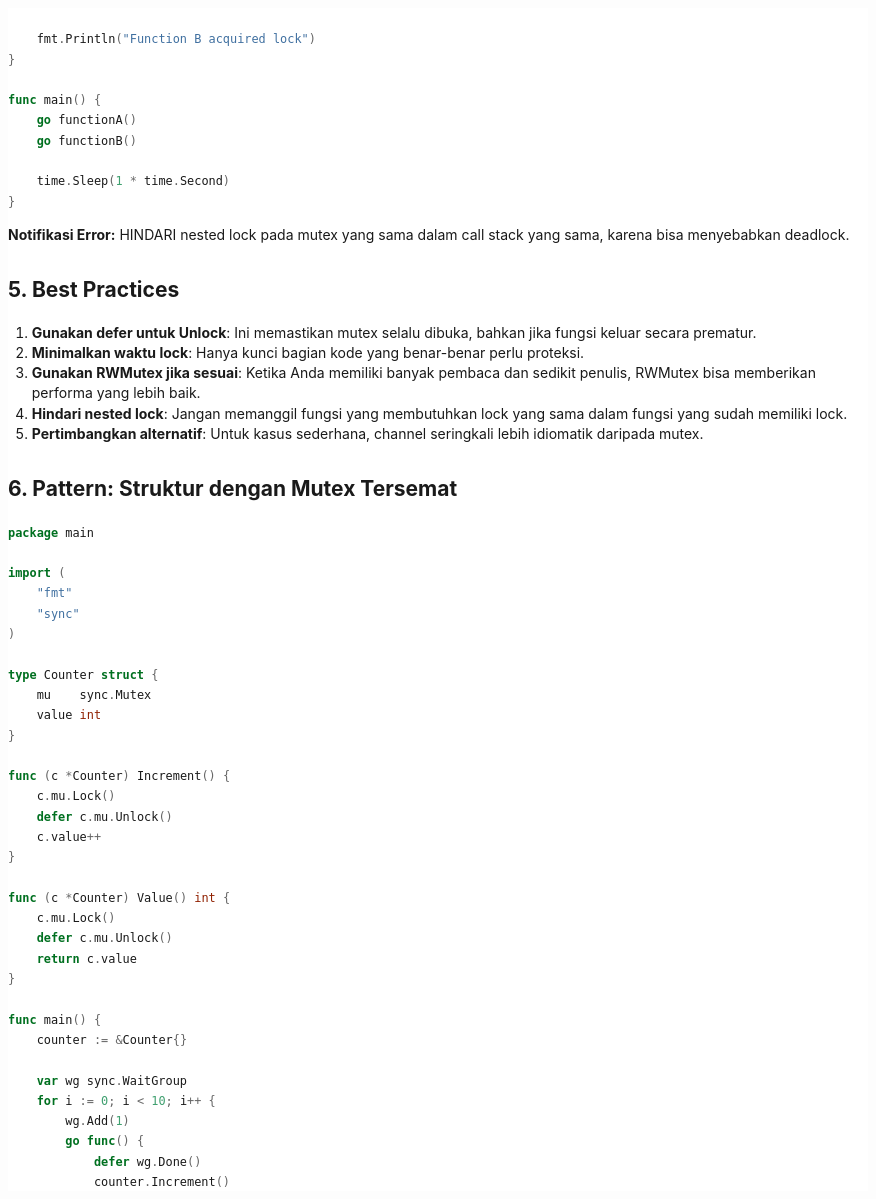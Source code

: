 ```go
	
	fmt.Println("Function B acquired lock")
}

func main() {
	go functionA()
	go functionB()
	
	time.Sleep(1 * time.Second)
}
```

**Notifikasi Error:** HINDARI nested lock pada mutex yang sama dalam call stack yang sama, karena bisa menyebabkan deadlock.

## 5. Best Practices

1.  **Gunakan defer untuk Unlock**: Ini memastikan mutex selalu dibuka, bahkan jika fungsi keluar secara prematur.
2.  **Minimalkan waktu lock**: Hanya kunci bagian kode yang benar-benar perlu proteksi.
3.  **Gunakan RWMutex jika sesuai**: Ketika Anda memiliki banyak pembaca dan sedikit penulis, RWMutex bisa memberikan performa yang lebih baik.
4.  **Hindari nested lock**: Jangan memanggil fungsi yang membutuhkan lock yang sama dalam fungsi yang sudah memiliki lock.
5.  **Pertimbangkan alternatif**: Untuk kasus sederhana, channel seringkali lebih idiomatik daripada mutex.

## 6. Pattern: Struktur dengan Mutex Tersemat

```go
package main

import (
	"fmt"
	"sync"
)

type Counter struct {
	mu    sync.Mutex
	value int
}

func (c *Counter) Increment() {
	c.mu.Lock()
	defer c.mu.Unlock()
	c.value++
}

func (c *Counter) Value() int {
	c.mu.Lock()
	defer c.mu.Unlock()
	return c.value
}

func main() {
	counter := &Counter{}
	
	var wg sync.WaitGroup
	for i := 0; i < 10; i++ {
		wg.Add(1)
		go func() {
			defer wg.Done()
			counter.Increment()
```